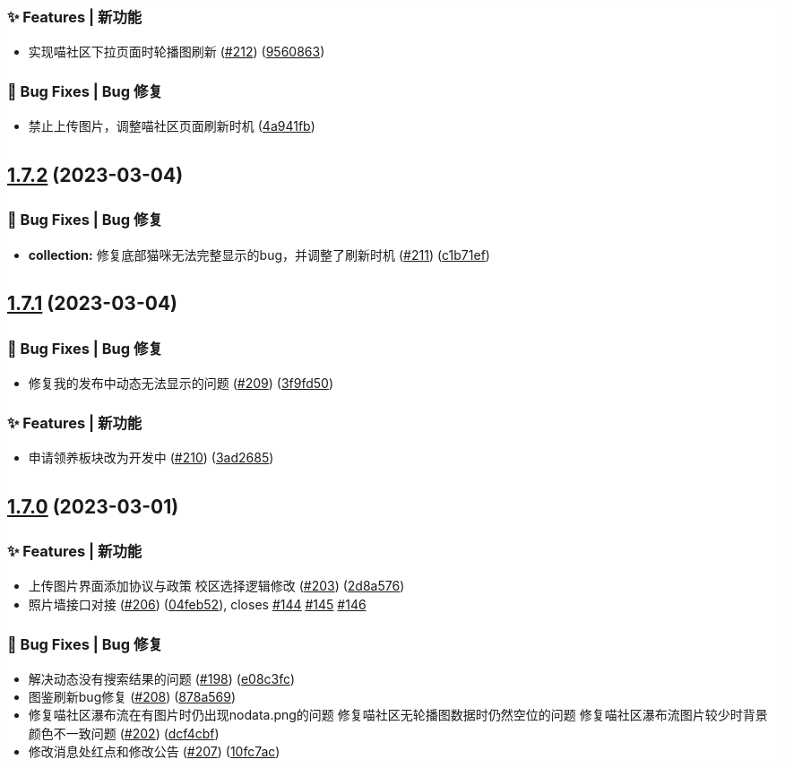 ### ✨ Features | 新功能

* 实现喵社区下拉页面时轮播图刷新 ([#212](https://github.com/xh-polaris/meowchat-app/issues/212)) ([9560863](https://github.com/xh-polaris/meowchat-app/commit/956086322798f8abd471325c80f03def59aab781))


### 🐛 Bug Fixes | Bug 修复

* 禁止上传图片，调整喵社区页面刷新时机 ([4a941fb](https://github.com/xh-polaris/meowchat-app/commit/4a941fb561c0434fdca7fb86fd49d4b8746355b5))

## [1.7.2](https://github.com/xh-polaris/meowchat-app/compare/v1.7.1...v1.7.2) (2023-03-04)


### 🐛 Bug Fixes | Bug 修复

* **collection:** 修复底部猫咪无法完整显示的bug，并调整了刷新时机 ([#211](https://github.com/xh-polaris/meowchat-app/issues/211)) ([c1b71ef](https://github.com/xh-polaris/meowchat-app/commit/c1b71ef101f432b98605264f8c17b8206b496a73))

## [1.7.1](https://github.com/xh-polaris/meowchat-app/compare/v1.7.0...v1.7.1) (2023-03-04)


### 🐛 Bug Fixes | Bug 修复

* 修复我的发布中动态无法显示的问题 ([#209](https://github.com/xh-polaris/meowchat-app/issues/209)) ([3f9fd50](https://github.com/xh-polaris/meowchat-app/commit/3f9fd50d88f83c92ddc838ce172c3abbf219a653))


### ✨ Features | 新功能

* 申请领养板块改为开发中 ([#210](https://github.com/xh-polaris/meowchat-app/issues/210)) ([3ad2685](https://github.com/xh-polaris/meowchat-app/commit/3ad26855182d500e368909b84799902113aa319f))

## [1.7.0](https://github.com/xh-polaris/meowchat-app/compare/v1.6.7...v1.7.0) (2023-03-01)


### ✨ Features | 新功能

* 上传图片界面添加协议与政策 校区选择逻辑修改 ([#203](https://github.com/xh-polaris/meowchat-app/issues/203)) ([2d8a576](https://github.com/xh-polaris/meowchat-app/commit/2d8a576d62b6a238c7372106aee07869d1da60b9))
* 照片墙接口对接 ([#206](https://github.com/xh-polaris/meowchat-app/issues/206)) ([04feb52](https://github.com/xh-polaris/meowchat-app/commit/04feb5251890a00ea995ef86099cebb76e1980b2)), closes [#144](https://github.com/xh-polaris/meowchat-app/issues/144) [#145](https://github.com/xh-polaris/meowchat-app/issues/145) [#146](https://github.com/xh-polaris/meowchat-app/issues/146)


### 🐛 Bug Fixes | Bug 修复

* 解决动态没有搜索结果的问题 ([#198](https://github.com/xh-polaris/meowchat-app/issues/198)) ([e08c3fc](https://github.com/xh-polaris/meowchat-app/commit/e08c3fcd3e2713b4c1f6ff428bae474fba60e7ea))
* 图鉴刷新bug修复 ([#208](https://github.com/xh-polaris/meowchat-app/issues/208)) ([878a569](https://github.com/xh-polaris/meowchat-app/commit/878a569f3c61ccd5fed252ead8648073533bf421))
* 修复喵社区瀑布流在有图片时仍出现nodata.png的问题 修复喵社区无轮播图数据时仍然空位的问题 修复喵社区瀑布流图片较少时背景颜色不一致问题 ([#202](https://github.com/xh-polaris/meowchat-app/issues/202)) ([dcf4cbf](https://github.com/xh-polaris/meowchat-app/commit/dcf4cbfca10c4914c39be86203bd1ad1a4b9013c))
* 修改消息处红点和修改公告 ([#207](https://github.com/xh-polaris/meowchat-app/issues/207)) ([10fc7ac](https://github.com/xh-polaris/meowchat-app/commit/10fc7acb7738e21c3550f1e7997c489b1e2e0823))

